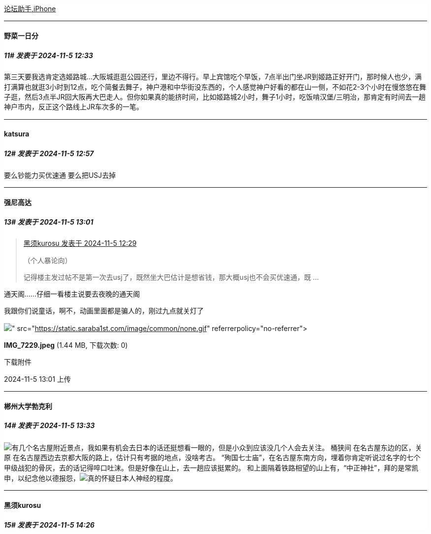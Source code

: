 [论坛助手,iPhone](https://bbs.saraba1st.com/2b/forum.php?mod=viewthread&amp;tid=2029836)

*****

####  野菜一日分  
##### 11#       发表于 2024-11-5 12:33

第三天要我选肯定选姬路城...大阪城逛逛公园还行，里边不得行。早上宾馆吃个早饭，7点半出门坐JR到姬路正好开门，那时候人也少，满打满算也就逛3小时到12点，吃个简餐去舞子，神户港和中华街没东西的，个人感觉神户好看的都在山一侧，不如花2-3个小时在慢悠悠在舞子逛，然后3点半JR回大阪再大巴走人。但你如果真的能挤时间，比如姬路城2小时，舞子1小时，吃饭啃汉堡/三明治，那肯定有时间去一趟神户市内，反正这个路线上JR车次多的一笔。

*****

####  katsura  
##### 12#       发表于 2024-11-5 12:57

要么钞能力买优速通 要么把USJ去掉

*****

####  强尼高达  
##### 13#       发表于 2024-11-5 13:01

<blockquote><a href="httphttps://bbs.saraba1st.com/2b/forum.php?mod=redirect&amp;goto=findpost&amp;pid=66622973&amp;ptid=2205796" target="_blank">黑须kurosu 发表于 2024-11-5 12:29</a>

（个人暴论向）

记得楼主发过帖不是第一次去usj了，既然坐大巴估计是想省钱，那大概usj也不会买优速通，既 ...</blockquote>

通天阁……仔细一看楼主说要去夜晚的通天阁

我跟你们说童话，啊不，动画里面都是骗人的，刚过九点就关灯了

<img src="https://img.saraba1st.com/forum/202411/05/130159yur38se8swue3lw4.jpeg" referrerpolicy="no-referrer">" src="https://static.saraba1st.com/image/common/none.gif" referrerpolicy="no-referrer">

<strong>IMG_7229.jpeg</strong> (1.44 MB, 下载次数: 0)

下载附件

2024-11-5 13:01 上传

*****

####  郴州大学勃克利  
##### 14#       发表于 2024-11-5 13:33

<img src="https://static.saraba1st.com/image/smiley/face2017/068.png" referrerpolicy="no-referrer">有几个名古屋附近景点，我如果有机会去日本的话还挺想看一眼的，但是小众到应该没几个人会去关注。
桶狭间 在名古屋东边的区，关原 在名古屋西边去京都大阪的路上，估计只有考据的地点，没啥考古。
“殉国七士庙”，在名古屋东南方向，埋着你肯定听说过名字的七个甲级战犯的骨灰，去的话记得啐口吐沫。但是好像在山上，去一趟应该挺累的。
和上面隔着铁路相望的山上有，“中正神社”，拜的是常凯申，以纪念他以德报怨，<img src="https://static.saraba1st.com/image/smiley/face2017/068.png" referrerpolicy="no-referrer">真的怀疑日本人神经的程度。

*****

####  黑须kurosu  
##### 15#       发表于 2024-11-5 14:26
